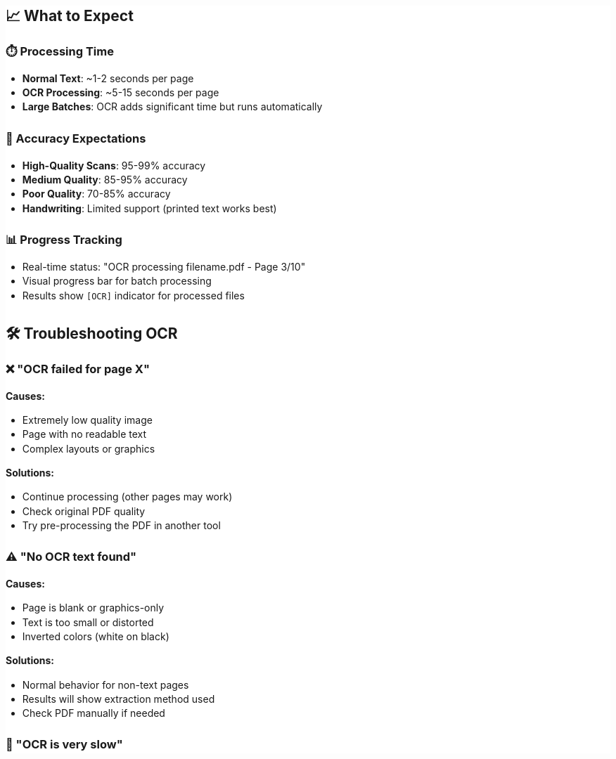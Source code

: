 ## 📈 What to Expect

### ⏱️ Processing Time

- **Normal Text**: ~1-2 seconds per page
- **OCR Processing**: ~5-15 seconds per page
- **Large Batches**: OCR adds significant time but runs automatically

### 🎯 Accuracy Expectations

- **High-Quality Scans**: 95-99% accuracy
- **Medium Quality**: 85-95% accuracy
- **Poor Quality**: 70-85% accuracy
- **Handwriting**: Limited support (printed text works best)

### 📊 Progress Tracking

- Real-time status: "OCR processing filename.pdf - Page 3/10"
- Visual progress bar for batch processing
- Results show `[OCR]` indicator for processed files

## 🛠️ Troubleshooting OCR

### ❌ "OCR failed for page X"

**Causes:**

- Extremely low quality image
- Page with no readable text
- Complex layouts or graphics

**Solutions:**

- Continue processing (other pages may work)
- Check original PDF quality
- Try pre-processing the PDF in another tool

### ⚠️ "No OCR text found"

**Causes:**

- Page is blank or graphics-only
- Text is too small or distorted
- Inverted colors (white on black)

**Solutions:**

- Normal behavior for non-text pages
- Results will show extraction method used
- Check PDF manually if needed

### 🐌 "OCR is very slow"
